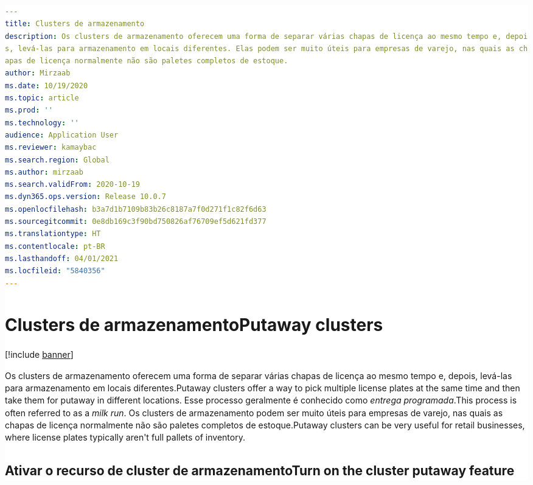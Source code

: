 ```yaml
---
title: Clusters de armazenamento
description: Os clusters de armazenamento oferecem uma forma de separar várias chapas de licença ao mesmo tempo e, depois, levá-las para armazenamento em locais diferentes. Elas podem ser muito úteis para empresas de varejo, nas quais as chapas de licença normalmente não são paletes completos de estoque.
author: Mirzaab
ms.date: 10/19/2020
ms.topic: article
ms.prod: ''
ms.technology: ''
audience: Application User
ms.reviewer: kamaybac
ms.search.region: Global
ms.author: mirzaab
ms.search.validFrom: 2020-10-19
ms.dyn365.ops.version: Release 10.0.7
ms.openlocfilehash: b3a7d1b7109b83b26c8187a7f0d271f1c82f6d63
ms.sourcegitcommit: 0e8db169c3f90bd750826af76709ef5d621fd377
ms.translationtype: HT
ms.contentlocale: pt-BR
ms.lasthandoff: 04/01/2021
ms.locfileid: "5840356"
---
```

# <a name="putaway-clusters"></a><span data-ttu-id="adc23-104">Clusters de armazenamento</span><span class="sxs-lookup"><span data-stu-id="adc23-104">Putaway clusters</span></span>

[!include [banner](../includes/banner.md)]

<span data-ttu-id="adc23-105">Os clusters de armazenamento oferecem uma forma de separar várias chapas de licença ao mesmo tempo e, depois, levá-las para armazenamento em locais diferentes.</span><span class="sxs-lookup"><span data-stu-id="adc23-105">Putaway clusters offer a way to pick multiple license plates at the same time and then take them for putaway in different locations.</span></span> <span data-ttu-id="adc23-106">Esse processo geralmente é conhecido como *entrega programada*.</span><span class="sxs-lookup"><span data-stu-id="adc23-106">This process is often referred to as a *milk run*.</span></span> <span data-ttu-id="adc23-107">Os clusters de armazenamento podem ser muito úteis para empresas de varejo, nas quais as chapas de licença normalmente não são paletes completos de estoque.</span><span class="sxs-lookup"><span data-stu-id="adc23-107">Putaway clusters can be very useful for retail businesses, where license plates typically aren't full pallets of inventory.</span></span> 

## <a name="turn-on-the-cluster-putaway-feature"></a><span data-ttu-id="adc23-108">Ativar o recurso de cluster de armazenamento</span><span class="sxs-lookup"><span data-stu-id="adc23-108">Turn on the cluster putaway feature</span></span>

